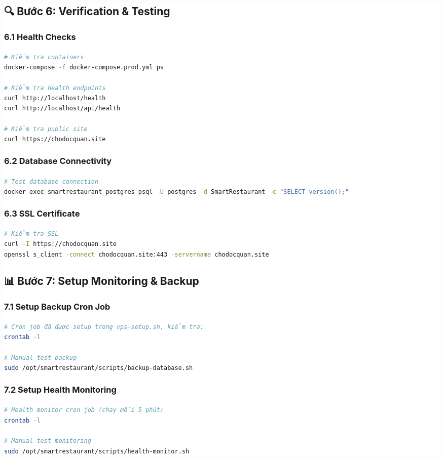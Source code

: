 ## 🔍 Bước 6: Verification & Testing

### 6.1 Health Checks

```bash
# Kiểm tra containers
docker-compose -f docker-compose.prod.yml ps

# Kiểm tra health endpoints
curl http://localhost/health
curl http://localhost/api/health

# Kiểm tra public site
curl https://chodocquan.site
```

### 6.2 Database Connectivity

```bash
# Test database connection
docker exec smartrestaurant_postgres psql -U postgres -d SmartRestaurant -c "SELECT version();"
```

### 6.3 SSL Certificate

```bash
# Kiểm tra SSL
curl -I https://chodocquan.site
openssl s_client -connect chodocquan.site:443 -servername chodocquan.site
```

## 📊 Bước 7: Setup Monitoring & Backup

### 7.1 Setup Backup Cron Job

```bash
# Cron job đã được setup trong vps-setup.sh, kiểm tra:
crontab -l

# Manual test backup
sudo /opt/smartrestaurant/scripts/backup-database.sh
```

### 7.2 Setup Health Monitoring

```bash
# Health monitor cron job (chạy mỗi 5 phút)
crontab -l

# Manual test monitoring
sudo /opt/smartrestaurant/scripts/health-monitor.sh
```
